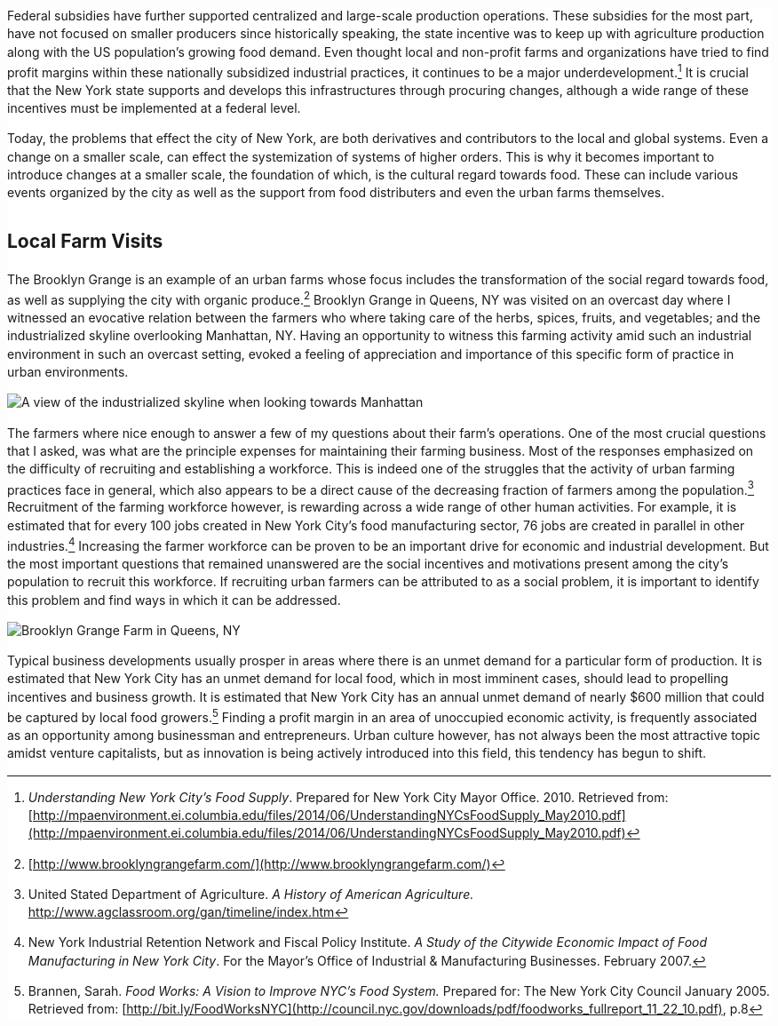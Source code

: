 Federal subsidies have further supported centralized and large-scale production operations. These subsidies for the most part, have not focused on smaller producers since historically speaking, the state incentive was to keep up with agriculture production along with the US population’s growing food demand. Even thought local and non-profit farms and organizations have tried to find profit margins within these nationally subsidized industrial practices, it continues to be a major underdevelopment.[^NYFoodSupply] It is crucial that the New York state supports and develops this infrastructures through procuring changes, although a wide range of these incentives must be implemented at a federal level.

Today, the problems that effect the city of New York, are both derivatives and contributors to the local and global systems. Even a change on a smaller scale, can effect the systemization of systems of higher orders. This is why it becomes important to introduce changes at a smaller scale, the foundation of which, is the cultural regard towards food. These can include various events organized by the city as well as the support from food distributers and even the urban farms themselves.

## Local Farm Visits

The Brooklyn Grange is an example of an urban farms whose focus includes the transformation of the social regard towards food, as well as supplying the city with organic produce.[^grange] Brooklyn Grange in Queens, NY was visited on an overcast day where I witnessed an evocative relation between the farmers who where taking care of the herbs, spices, fruits, and vegetables; and the industrialized skyline overlooking Manhattan, NY. Having an opportunity to witness this farming activity amid such an industrial environment in such an overcast setting, evoked a feeling of appreciation and importance of this specific form of practice in urban environments.

![A view of the industrialized skyline when looking towards Manhattan](https://c1.staticflickr.com/9/8584/29884575924_17dc8ece9a_h.jpg)

The farmers where nice enough to answer a few of my questions about their farm’s operations. One of the most crucial questions that I asked, was what are the principle expenses for maintaining their farming business. Most of the responses emphasized on the difficulty of recruiting and establishing a workforce. This is indeed one of the struggles that the activity of urban farming practices face in general, which also appears to be a direct cause of the decreasing fraction of farmers among the population.[^agclassroom] Recruitment of the farming workforce however, is rewarding across a wide range of other human activities. For example, it is estimated that for every 100 jobs created in New York City’s food manufacturing sector, 76 jobs are created in parallel in other industries.[^FoodJobs] Increasing the farmer workforce can be proven to be an important drive for economic and industrial development. But the most important questions that remained unanswered are the social incentives and motivations present among the city’s population to recruit this workforce. If recruiting urban farmers can be attributed to as a social problem, it is important to identify this problem and find ways in which it can be addressed.

![Brooklyn Grange Farm in Queens, NY](https://c2.staticflickr.com/6/5461/29884576834_d82844274b_b.jpg)

Typical business developments usually prosper in areas where there is an unmet demand for a particular form of production. It is estimated that New York City has an unmet demand for local food, which in most imminent cases, should lead to propelling incentives and business growth. It is estimated that New York City has an annual unmet demand of nearly $600 million that could be captured by local food growers.[^UnmetDemand] Finding a profit margin in an area of unoccupied economic activity, is frequently associated as an opportunity among businessman and entrepreneurs. Urban culture however, has not always been the most attractive topic amidst venture capitalists, but as innovation is being actively introduced into this field, this tendency has begun to shift.


[^Deutsch]: Deutsch, Eliot; Ronald Bontekoe (1999). *A companion to world philosophies*. Wiley Blackwell. p. 183.
[^1]: Shepard, Mark. *Restoration Agriculture: Real-World Permaculture for Farmers*. p.64
[^FoodPerPerson]: Max Roser (2016) – ‘Food per Person’. Published online at OurWorldInData.org. Retrieved from: [https://ourworldindata.org/food-per-person/](https://ourworldindata.org/food-per-person/)
[^NYFoodSupply]: *Understanding New York City’s Food Supply*. Prepared for New York City Mayor Office. 2010. Retrieved from: [http://mpaenvironment.ei.columbia.edu/files/2014/06/UnderstandingNYCsFoodSupply_May2010.pdf](http://mpaenvironment.ei.columbia.edu/files/2014/06/UnderstandingNYCsFoodSupply_May2010.pdf)
[^2]: Nkonya, Ephraim. *Economics of Land Degradation and Improvement: a Global Assessment for Sustainable Development*, p.1
[^WorldHealthOrganization]: World Health Organization, Cole, T., M. Bellizzi, K. Flegal, W. Dietz. 2000. *Establishing a standard de nition for child overweight and obesity worldwide* International survey BMJ;320:1240–1243. Retrieved from:  [http://www.who.int/ dietphysicalactivity/media/en/gsfs_obesity.pdf](http://www.who.int/)
[^grange]: [http://www.brooklyngrangefarm.com/](http://www.brooklyngrangefarm.com/)
[^Vijoen]: Vijoen, Andre, et al. (2005). *Continuous Productive Urban Landscapes*. Architectural Press, Burlington MA.
[^UnmetDemand]: Brannen, Sarah. *Food Works: A Vision to Improve NYC’s Food System.* Prepared for: The New York City Council January 2005. Retrieved from: [http://bit.ly/FoodWorksNYC](http://council.nyc.gov/downloads/pdf/foodworks_fullreport_11_22_10.pdf), p.8
[^FoodWorks]: Brannen, p.1
[^FoodWorks2]: Brannen, p.3
[^agclassroom]: United Stated Department of Agriculture. *A History of American Agriculture.* http://www.agclassroom.org/gan/timeline/index.htm
[^FoodJobs]: New York Industrial Retention Network and Fiscal Policy Institute. *A Study of the Citywide Economic Impact of Food Manufacturing in New York City*. For the Mayor’s Office of Industrial & Manufacturing Businesses. February 2007.
[^FamilyFarms]: Robert A., Erik J. O’Donoghue, and David E. Banker. *Structure and Finances of U.S. Family Farms: Family Farm Report*, 2007. Retrieved from:[http://bit.ly/FamilyFarms](http://bit.ly/FamilyFarms)
[^SoilReplace]: Pimentel, David. *Reducing Energy Inputs in the Agricultural Production System*. Interview with Against the Grain. Monthly Review. July‐August 2009.
[^WalMart]: Retrieved from: [https://corporate.walmart.com/2016grr/enhancing-sustainability/moving-toward-a-zero-waste-future](https://corporate.walmart.com/2016grr/enhancing-sustainability/moving-toward-a-zero-waste-future)
[^FoodWorks3]: Brannen, p.6
[^NutritionHoushold]: Berg, Joel. *Analysis of U.S.D.A. food insecurity data*. New York City Council Committee on Community Development. October 28, 2010. Retrieved from: [http://www.nyccah.org/files/10.28poverty.doc](http://www.nyccah.org/files/10.28poverty.doc)
[^FoodTransport]: [https://food-hub.org/files/resources/Food%20Miles.pdf](https://food-hub.org/files/resources/Food%20Miles.pdf)
[^AgriProduction]: United States Department of Agriculture. New York State Agricultural Census. 1930‐2007.
[^FarmMarkets]: Martinez, Steve, et. al. *Local Food Systems: Concepts, Impacts, and Issues*. United States Department of Agriculture. Report no 97, May 2010. Retrieved from: [http://www.ers.usda.gov/Publications/ERR97/ERR97.pdf](http://www.ers.usda.gov/Publications/ERR97/ERR97.pdf)
[^WastedFood]: Gunders, Dana. *Wasted: How America Is Losing Up to 40 Percent of Its Food from Farm to Fork to Landfill*. Natural Resources Defense Council, 2012. Retrieved from: [https://www.nrdc.org/sites/default/files/wasted-food-IP.pdf](https://www.nrdc.org/sites/default/files/wasted-food-IP.pdf)
[^ValleyHarvest]: Retrieved from: [http://hv-harvest.com/](http://hv-harvest.com/)
[^Hyman]: Source: Buzby, Jean, Jeffrey Hyman, Hayden Stewart, Hodan Wells. 2011. The Value of Retail- and Consumer-Level Fruit and Vegetable Losses in the United States. The Journal of Consumer Affairs. Vol 45, Issue 3, p. 492-515.